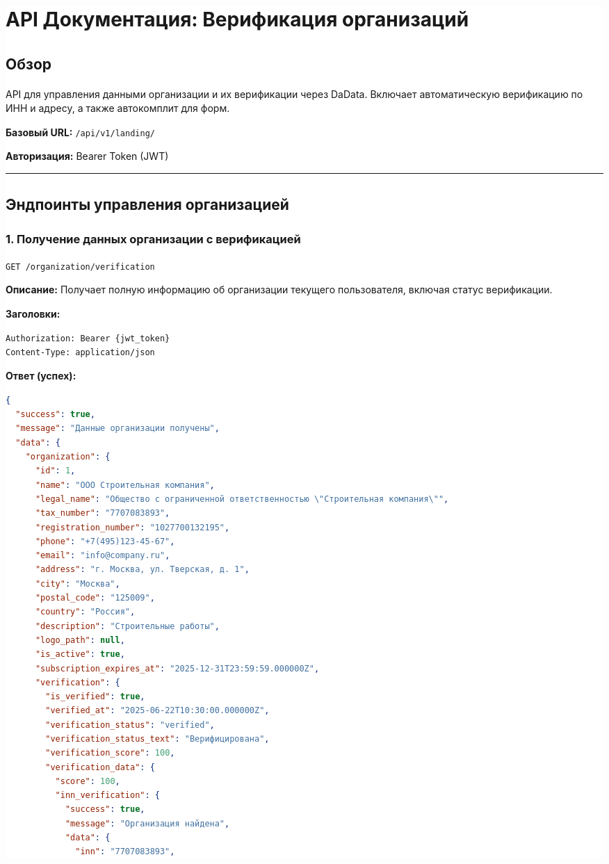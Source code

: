 # API Документация: Верификация организаций

## Обзор

API для управления данными организации и их верификации через DaData. Включает автоматическую верификацию по ИНН и адресу, а также автокомплит для форм.

**Базовый URL:** `/api/v1/landing/`

**Авторизация:** Bearer Token (JWT)

---

## Эндпоинты управления организацией

### 1. Получение данных организации с верификацией

```http
GET /organization/verification
```

**Описание:** Получает полную информацию об организации текущего пользователя, включая статус верификации.

**Заголовки:**
```
Authorization: Bearer {jwt_token}
Content-Type: application/json
```

**Ответ (успех):**
```json
{
  "success": true,
  "message": "Данные организации получены",
  "data": {
    "organization": {
      "id": 1,
      "name": "ООО Строительная компания",
      "legal_name": "Общество с ограниченной ответственностью \"Строительная компания\"",
      "tax_number": "7707083893",
      "registration_number": "1027700132195",
      "phone": "+7(495)123-45-67",
      "email": "info@company.ru",
      "address": "г. Москва, ул. Тверская, д. 1",
      "city": "Москва",
      "postal_code": "125009",
      "country": "Россия",
      "description": "Строительные работы",
      "logo_path": null,
      "is_active": true,
      "subscription_expires_at": "2025-12-31T23:59:59.000000Z",
      "verification": {
        "is_verified": true,
        "verified_at": "2025-06-22T10:30:00.000000Z",
        "verification_status": "verified",
        "verification_status_text": "Верифицирована",
        "verification_score": 100,
        "verification_data": {
          "score": 100,
          "inn_verification": {
            "success": true,
            "message": "Организация найдена",
            "data": {
              "inn": "7707083893",
```